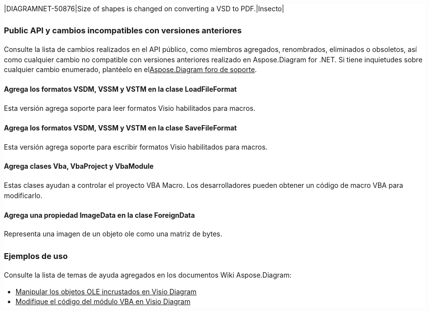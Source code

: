 |DIAGRAMNET-50876|Size of shapes is changed on converting a VSD to PDF.|Insecto|
### **Public API y cambios incompatibles con versiones anteriores**
Consulte la lista de cambios realizados en el API público, como miembros agregados, renombrados, eliminados o obsoletos, así como cualquier cambio no compatible con versiones anteriores realizado en Aspose.Diagram for .NET. Si tiene inquietudes sobre cualquier cambio enumerado, plantéelo en el[Aspose.Diagram foro de soporte](https://forum.aspose.com/c/diagram/17).
#### **Agrega los formatos VSDM, VSSM y VSTM en la clase LoadFileFormat**
Esta versión agrega soporte para leer formatos Visio habilitados para macros.
#### **Agrega los formatos VSDM, VSSM y VSTM en la clase SaveFileFormat**
Esta versión agrega soporte para escribir formatos Visio habilitados para macros.
#### **Agrega clases Vba, VbaProject y VbaModule**
Estas clases ayudan a controlar el proyecto VBA Macro. Los desarrolladores pueden obtener un código de macro VBA para modificarlo.
#### **Agrega una propiedad ImageData en la clase ForeignData**
Representa una imagen de un objeto ole como una matriz de bytes.
### **Ejemplos de uso**
Consulte la lista de temas de ayuda agregados en los documentos Wiki Aspose.Diagram:

- [Manipular los objetos OLE incrustados en Visio Diagram](https://docs.aspose.com/diagram/es/net/manipulate-the-embedded-ole-objects-in-visio-diagram/)
- [Modifique el código del módulo VBA en Visio Diagram](https://docs.aspose.com/diagram/es/net/create-update-layout-and-auto-fit-shapes/#modify-vba-module-code-in-visio-diagram)
